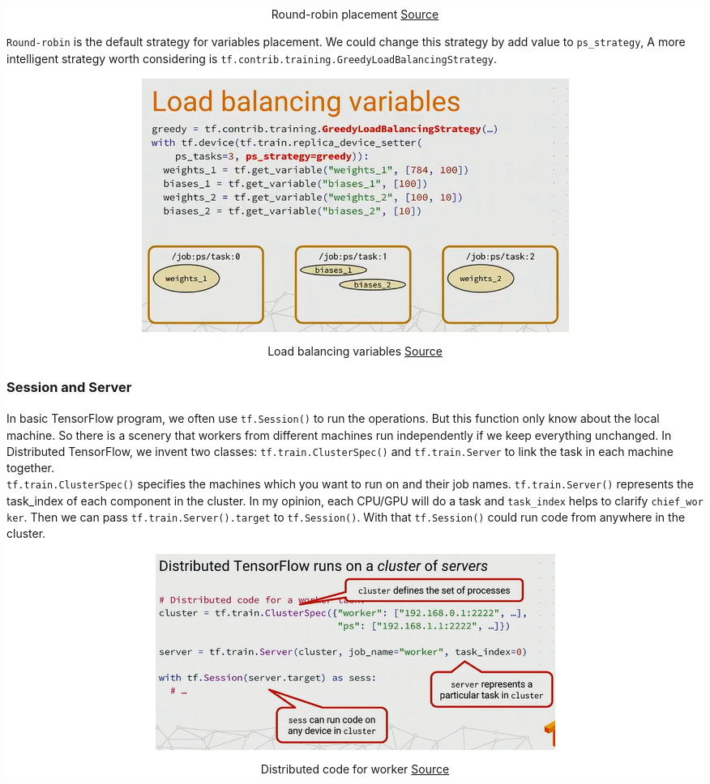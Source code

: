  <div align="center">Round-robin placement <a href="http://lynnapan.github.io/images/tensorflow/8.PNG">Source</a></div>
</p>  

`Round-robin` is the default strategy for variables placement. We could change this strategy by add value to `ps_strategy`, 
A more intelligent strategy worth considering is `tf.contrib.training.GreedyLoadBalancingStrategy`.  

<p align="center">
 <img src="/img/distributed-tensorflow/9.PNG" alt="" align="middle">
 <div align="center">Load balancing variables <a href="http://lynnapan.github.io/images/tensorflow/9.PNG">Source</a></div>
</p>  

### Session and Server  
In basic TensorFlow program, we often use `tf.Session()` to run the operations. But this function only know about the 
local machine. So there is a scenery that workers from different machines run independently if we keep everything 
unchanged. In Distributed TensorFlow, we invent two classes: `tf.train.ClusterSpec()` and `tf.train.Server` to link the 
task in each machine together.  
`tf.train.ClusterSpec()` specifies the machines which you want to run on and their job names. `tf.train.Server()` 
represents the task_index of each component in the cluster. In my opinion, each CPU/GPU will do a task and `task_index` 
helps to clarify `chief_worker`. Then we can pass `tf.train.Server().target` to `tf.Session()`. With that `tf.Session()` 
could run code from anywhere in the cluster.  

<p align="center">
 <img src="/img/distributed-tensorflow/13.PNG" alt="" align="middle">
 <div align="center">Distributed code for worker <a href="http://lynnapan.github.io/images/tensorflow/13.PNG">Source</a></div>
</p>  
